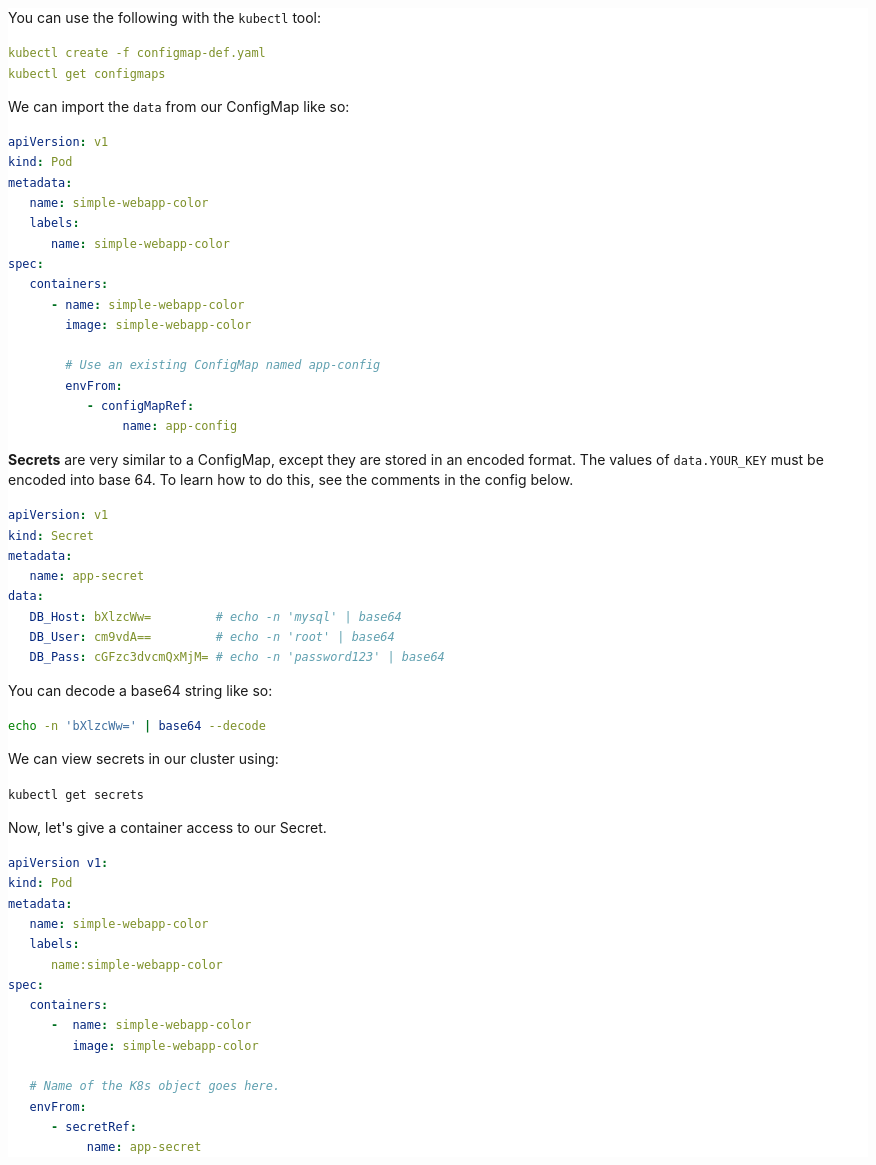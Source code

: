 You can use the following with the `kubectl` tool:
```yaml
kubectl create -f configmap-def.yaml
kubectl get configmaps 
```

We can import the `data` from our ConfigMap like so:
```yaml
apiVersion: v1
kind: Pod
metadata:
   name: simple-webapp-color
   labels:
      name: simple-webapp-color
spec:
   containers:
      - name: simple-webapp-color
        image: simple-webapp-color
        
        # Use an existing ConfigMap named app-config
        envFrom:
           - configMapRef:
                name: app-config 
```

**Secrets** are very similar to a ConfigMap, except they are stored in an
encoded format. The values of `data.YOUR_KEY` must be encoded into base 64. To
learn how to do this, see the comments in the config below.
```yaml
apiVersion: v1
kind: Secret
metadata:
   name: app-secret
data:
   DB_Host: bXlzcWw=         # echo -n 'mysql' | base64
   DB_User: cm9vdA==         # echo -n 'root' | base64
   DB_Pass: cGFzc3dvcmQxMjM= # echo -n 'password123' | base64
```

You can decode a base64 string like so:
```bash
echo -n 'bXlzcWw=' | base64 --decode
```

We can view secrets in our cluster using:
```
kubectl get secrets
```

Now, let's give a container access to our Secret.
```yaml
apiVersion v1:
kind: Pod
metadata:
   name: simple-webapp-color
   labels:
      name:simple-webapp-color
spec:
   containers:
      -  name: simple-webapp-color
         image: simple-webapp-color

   # Name of the K8s object goes here.
   envFrom:
      - secretRef:
           name: app-secret
```
